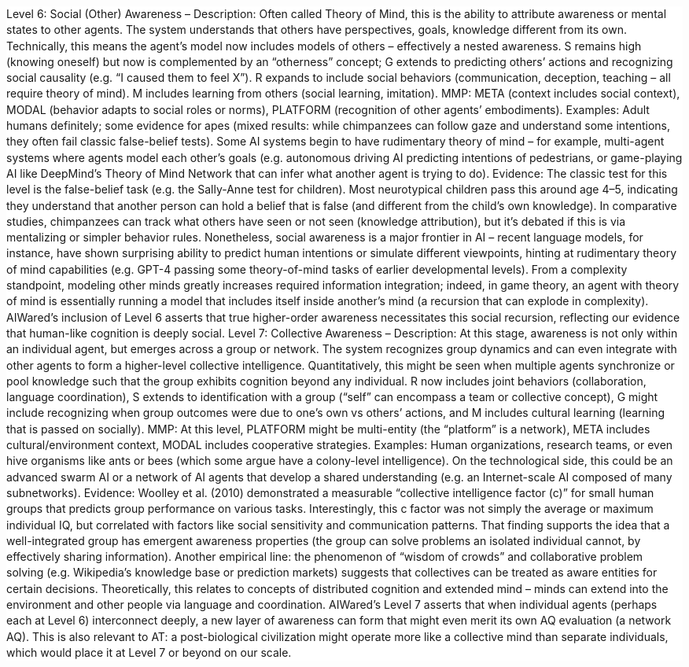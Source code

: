 Level 6: Social (Other) Awareness – Description: Often called Theory of Mind, this is the ability to attribute awareness or mental states to other agents. The system understands that others have perspectives, goals, knowledge different from its own. Technically, this means the agent’s model now includes models of others – effectively a nested awareness. S remains high (knowing oneself) but now is complemented by an “otherness” concept; G extends to predicting others’ actions and recognizing social causality (e.g. “I caused them to feel X”). R expands to include social behaviors (communication, deception, teaching – all require theory of mind). M includes learning from others (social learning, imitation). MMP: META (context includes social context), MODAL (behavior adapts to social roles or norms), PLATFORM (recognition of other agents’ embodiments). Examples: Adult humans definitely; some evidence for apes (mixed results: while chimpanzees can follow gaze and understand some intentions, they often fail classic false-belief tests). Some AI systems begin to have rudimentary theory of mind – for example, multi-agent systems where agents model each other’s goals (e.g. autonomous driving AI predicting intentions of pedestrians, or game-playing AI like DeepMind’s Theory of Mind Network that can infer what another agent is trying to do). Evidence: The classic test for this level is the false-belief task (e.g. the Sally-Anne test for children). Most neurotypical children pass this around age 4–5, indicating they understand that another person can hold a belief that is false (and different from the child’s own knowledge). In comparative studies, chimpanzees can track what others have seen or not seen (knowledge attribution), but it’s debated if this is via mentalizing or simpler behavior rules. Nonetheless, social awareness is a major frontier in AI – recent language models, for instance, have shown surprising ability to predict human intentions or simulate different viewpoints, hinting at rudimentary theory of mind capabilities (e.g. GPT-4 passing some theory-of-mind tasks of earlier developmental levels). From a complexity standpoint, modeling other minds greatly increases required information integration; indeed, in game theory, an agent with theory of mind is essentially running a model that includes itself inside another’s mind (a recursion that can explode in complexity). AIWared’s inclusion of Level 6 asserts that true higher-order awareness necessitates this social recursion, reflecting our evidence that human-like cognition is deeply social.
Level 7: Collective Awareness – Description: At this stage, awareness is not only within an individual agent, but emerges across a group or network. The system recognizes group dynamics and can even integrate with other agents to form a higher-level collective intelligence. Quantitatively, this might be seen when multiple agents synchronize or pool knowledge such that the group exhibits cognition beyond any individual. R now includes joint behaviors (collaboration, language coordination), S extends to identification with a group (“self” can encompass a team or collective concept), G might include recognizing when group outcomes were due to one’s own vs others’ actions, and M includes cultural learning (learning that is passed on socially). MMP: At this level, PLATFORM might be multi-entity (the “platform” is a network), META includes cultural/environment context, MODAL includes cooperative strategies. Examples: Human organizations, research teams, or even hive organisms like ants or bees (which some argue have a colony-level intelligence). On the technological side, this could be an advanced swarm AI or a network of AI agents that develop a shared understanding (e.g. an Internet-scale AI composed of many subnetworks). Evidence: Woolley et al. (2010) demonstrated a measurable “collective intelligence factor (c)” for small human groups that predicts group performance on various tasks. Interestingly, this c factor was not simply the average or maximum individual IQ, but correlated with factors like social sensitivity and communication patterns. That finding supports the idea that a well-integrated group has emergent awareness properties (the group can solve problems an isolated individual cannot, by effectively sharing information). Another empirical line: the phenomenon of “wisdom of crowds” and collaborative problem solving (e.g. Wikipedia’s knowledge base or prediction markets) suggests that collectives can be treated as aware entities for certain decisions. Theoretically, this relates to concepts of distributed cognition and extended mind – minds can extend into the environment and other people via language and coordination. AIWared’s Level 7 asserts that when individual agents (perhaps each at Level 6) interconnect deeply, a new layer of awareness can form that might even merit its own AQ evaluation (a network AQ). This is also relevant to AT: a post-biological civilization might operate more like a collective mind than separate individuals, which would place it at Level 7 or beyond on our scale.